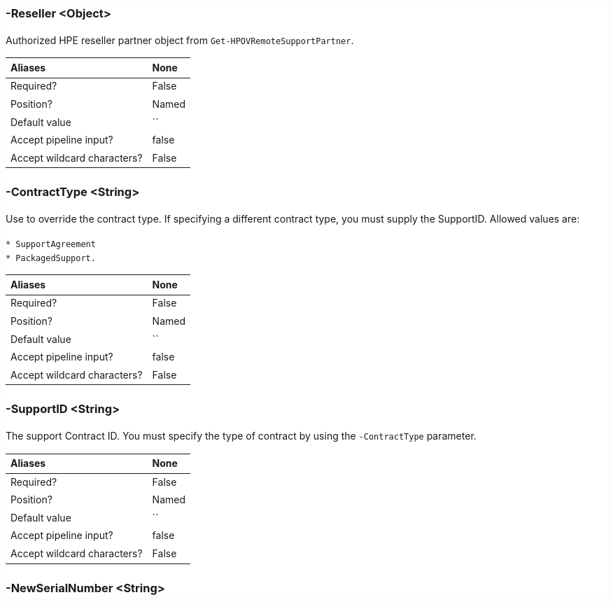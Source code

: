 ### -Reseller &lt;Object&gt;

Authorized HPE reseller partner object from `Get-HPOVRemoteSupportPartner`.

| Aliases | None |
| :--- | :--- |
| Required? | False |
| Position? | Named |
| Default value | `` |
| Accept pipeline input? | false |
| Accept wildcard characters? | False |

### -ContractType &lt;String&gt;

Use to override the contract type.  If specifying a different contract type, you must supply the SupportID.  Allowed values are:

	* SupportAgreement
	* PackagedSupport.

| Aliases | None |
| :--- | :--- |
| Required? | False |
| Position? | Named |
| Default value | `` |
| Accept pipeline input? | false |
| Accept wildcard characters? | False |

### -SupportID &lt;String&gt;

The support Contract ID.  You must specify the type of contract by using the `-ContractType` parameter.

| Aliases | None |
| :--- | :--- |
| Required? | False |
| Position? | Named |
| Default value | `` |
| Accept pipeline input? | false |
| Accept wildcard characters? | False |

### -NewSerialNumber &lt;String&gt;
